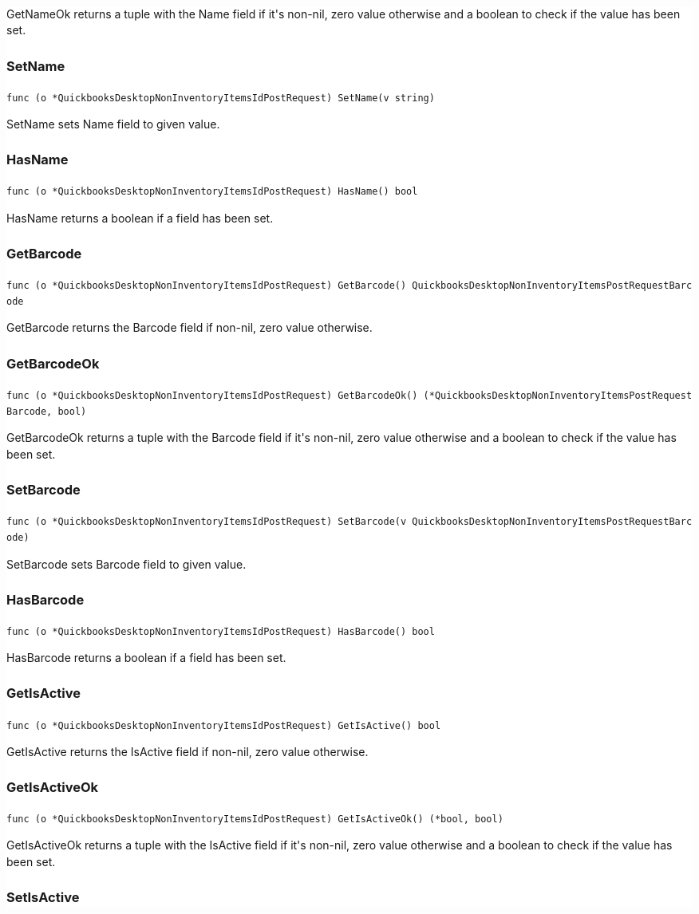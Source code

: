 GetNameOk returns a tuple with the Name field if it's non-nil, zero value otherwise
and a boolean to check if the value has been set.

### SetName

`func (o *QuickbooksDesktopNonInventoryItemsIdPostRequest) SetName(v string)`

SetName sets Name field to given value.

### HasName

`func (o *QuickbooksDesktopNonInventoryItemsIdPostRequest) HasName() bool`

HasName returns a boolean if a field has been set.

### GetBarcode

`func (o *QuickbooksDesktopNonInventoryItemsIdPostRequest) GetBarcode() QuickbooksDesktopNonInventoryItemsPostRequestBarcode`

GetBarcode returns the Barcode field if non-nil, zero value otherwise.

### GetBarcodeOk

`func (o *QuickbooksDesktopNonInventoryItemsIdPostRequest) GetBarcodeOk() (*QuickbooksDesktopNonInventoryItemsPostRequestBarcode, bool)`

GetBarcodeOk returns a tuple with the Barcode field if it's non-nil, zero value otherwise
and a boolean to check if the value has been set.

### SetBarcode

`func (o *QuickbooksDesktopNonInventoryItemsIdPostRequest) SetBarcode(v QuickbooksDesktopNonInventoryItemsPostRequestBarcode)`

SetBarcode sets Barcode field to given value.

### HasBarcode

`func (o *QuickbooksDesktopNonInventoryItemsIdPostRequest) HasBarcode() bool`

HasBarcode returns a boolean if a field has been set.

### GetIsActive

`func (o *QuickbooksDesktopNonInventoryItemsIdPostRequest) GetIsActive() bool`

GetIsActive returns the IsActive field if non-nil, zero value otherwise.

### GetIsActiveOk

`func (o *QuickbooksDesktopNonInventoryItemsIdPostRequest) GetIsActiveOk() (*bool, bool)`

GetIsActiveOk returns a tuple with the IsActive field if it's non-nil, zero value otherwise
and a boolean to check if the value has been set.

### SetIsActive
